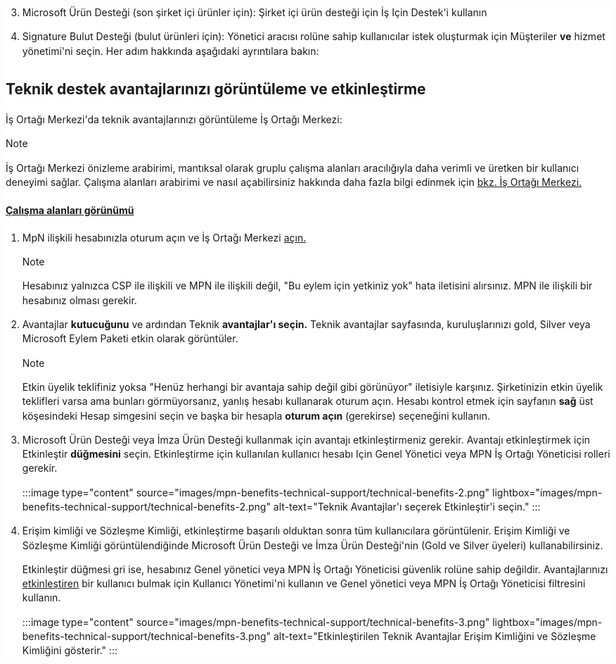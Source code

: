 3. Microsoft Ürün Desteği (son şirket içi ürünler için): Şirket içi ürün desteği için İş Için Destek'i kullanın

4. Signature Bulut Desteği (bulut ürünleri için): Yönetici aracısı rolüne sahip kullanıcılar istek oluşturmak için Müşteriler **ve** hizmet yönetimi'ni seçin. Her adım hakkında aşağıdaki ayrıntılara bakın:

## <a name="view-and-activate-your-technical-support-benefits"></a>Teknik destek avantajlarınızı görüntüleme ve etkinleştirme

İş Ortağı Merkezi'da teknik avantajlarınızı görüntüleme İş Ortağı Merkezi:

> [!NOTE]
> İş Ortağı Merkezi önizleme arabirimi, mantıksal olarak gruplu çalışma alanları aracılığıyla daha verimli ve üretken bir kullanıcı deneyimi sağlar. Çalışma alanları arabirimi ve nasıl açabilirsiniz hakkında daha fazla bilgi edinmek için [bkz. İş Ortağı Merkezi.](get-around-partner-center.md#turn-workspaces-on-and-off)

#### <a name="workspaces-view"></a>[Çalışma alanları görünümü](#tab/workspaces-view)

1. MpN ilişkili hesabınızla oturum açın ve İş Ortağı Merkezi [açın.](https://partner.microsoft.com/dashboard)

   > [!NOTE]
   > Hesabınız yalnızca CSP ile ilişkili ve MPN ile ilişkili değil, "Bu eylem için yetkiniz yok" hata iletisini alırsınız. MPN ile ilişkili bir hesabınız olması gerekir.

2. Avantajlar **kutucuğunu** ve ardından Teknik **avantajlar'ı seçin.** Teknik avantajlar sayfasında, kuruluşlarınızı gold, Silver veya Microsoft Eylem Paketi etkin olarak görüntüler.

   > [!NOTE]
   > Etkin üyelik teklifiniz yoksa "Henüz herhangi bir avantaja sahip değil gibi görünüyor" iletisiyle karşınız. Şirketinizin etkin üyelik teklifleri varsa ama bunları görmüyorsanız, yanlış hesabı kullanarak oturum açın. Hesabı kontrol etmek için sayfanın **sağ** üst köşesindeki Hesap simgesini seçin ve başka bir hesapla **oturum açın** (gerekirse) seçeneğini kullanın.

3. Microsoft Ürün Desteği veya İmza Ürün Desteği kullanmak için avantajı etkinleştirmeniz gerekir. Avantajı etkinleştirmek için Etkinleştir **düğmesini** seçin. Etkinleştirme için kullanılan kullanıcı hesabı Için Genel Yönetici veya MPN İş Ortağı Yöneticisi rolleri gerekir.

   :::image type="content" source="images/mpn-benefits-technical-support/technical-benefits-2.png" lightbox="images/mpn-benefits-technical-support/technical-benefits-2.png" alt-text="Teknik Avantajlar'ı seçerek Etkinleştir'i seçin." :::

4. Erişim kimliği ve Sözleşme Kimliği, etkinleştirme başarılı olduktan sonra tüm kullanıcılara görüntülenir. Erişim Kimliği ve Sözleşme Kimliği görüntülendiğinde Microsoft Ürün Desteği ve İmza Ürün Desteği'nin (Gold ve Silver üyeleri) kullanabilirsiniz.

   Etkinleştir düğmesi gri ise, hesabınız Genel yönetici veya MPN İş Ortağı Yöneticisi güvenlik rolüne sahip değildir. Avantajlarınızı  [etkinleştiren](https://partner.microsoft.com/dashboard/account/v3/usermanagement#users) bir kullanıcı bulmak için Kullanıcı Yönetimi'ni kullanın ve Genel yönetici veya MPN İş Ortağı Yöneticisi filtresini kullanın.

   :::image type="content" source="images/mpn-benefits-technical-support/technical-benefits-3.png" lightbox="images/mpn-benefits-technical-support/technical-benefits-3.png" alt-text="Etkinleştirilen Teknik Avantajlar Erişim Kimliğini ve Sözleşme Kimliğini gösterir." :::
